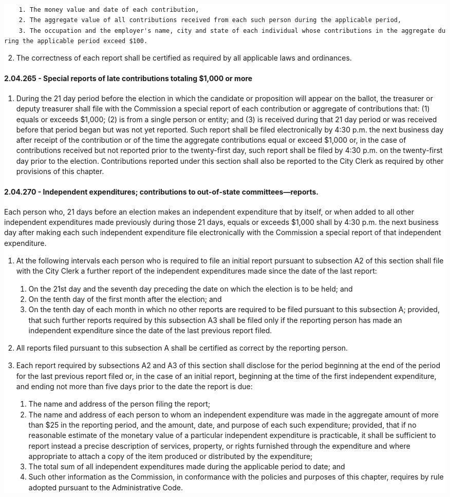         1. The money value and date of each contribution,
        2. The aggregate value of all contributions received from each such person during the applicable period,
        3. The occupation and the employer's name, city and state of each individual whose contributions in the aggregate during the applicable period exceed $100.
2. The correctness of each report shall be certified as required by all applicable laws and ordinances.

#### 2.04.265 - Special reports of late contributions totaling $1,000 or more

1. During the 21 day period before the election in which the candidate or proposition will appear on the ballot, the treasurer or deputy treasurer shall file with the Commission a special report of each contribution or aggregate of contributions that: (1) equals or exceeds $1,000; (2) is from a single person or entity; and (3) is received during that 21 day period or was received before that period began but was not yet reported. Such report shall be filed electronically by 4:30 p.m. the next business day after receipt of the contribution or of the time the aggregate contributions equal or exceed $1,000 or, in the case of contributions received but not reported prior to the twenty-first day, such report shall be filed by 4:30 p.m. on the twenty-first day prior to the election. Contributions reported under this section shall also be reported to the City Clerk as required by other provisions of this chapter.

#### 2.04.270 - Independent expenditures; contributions to out-of-state committees—reports.

Each person who, 21 days before an election makes an independent expenditure that by itself, or when added to all other independent expenditures made previously during those 21 days, equals or exceeds $1,000 shall by 4:30 p.m. the next business day after making each such independent expenditure file electronically with the Commission a special report of that independent expenditure.


1. At the following intervals each person who is required to file an initial report pursuant to subsection A2 of this section shall file with the City Clerk a further report of the independent expenditures made since the date of the last report:

    1. On the 21st day and the seventh day preceding the date on which the election is to be held; and
    2. On the tenth day of the first month after the election; and
    3. On the tenth day of each month in which no other reports are required to be filed pursuant to this subsection A; provided, that such further reports required by this subsection A3 shall be filed only if the reporting person has made an independent expenditure since the date of the last previous report filed.
2. All reports filed pursuant to this subsection A shall be certified as correct by the reporting person.
3. Each report required by subsections A2 and A3 of this section shall disclose for the period beginning at the end of the period for the last previous report filed or, in the case of an initial report, beginning at the time of the first independent expenditure, and ending not more than five days prior to the date the report is due:

    1. The name and address of the person filing the report;
    2. The name and address of each person to whom an independent expenditure was made in the aggregate amount of more than $25 in the reporting period, and the amount, date, and purpose of each such expenditure; provided, that if no reasonable estimate of the monetary value of a particular independent expenditure is practicable, it shall be sufficient to report instead a precise description of services, property, or rights furnished through the expenditure and where appropriate to attach a copy of the item produced or distributed by the expenditure;
    3. The total sum of all independent expenditures made during the applicable period to date; and
    4. Such other information as the Commission, in conformance with the policies and purposes of this chapter, requires by rule adopted pursuant to the Administrative Code.
